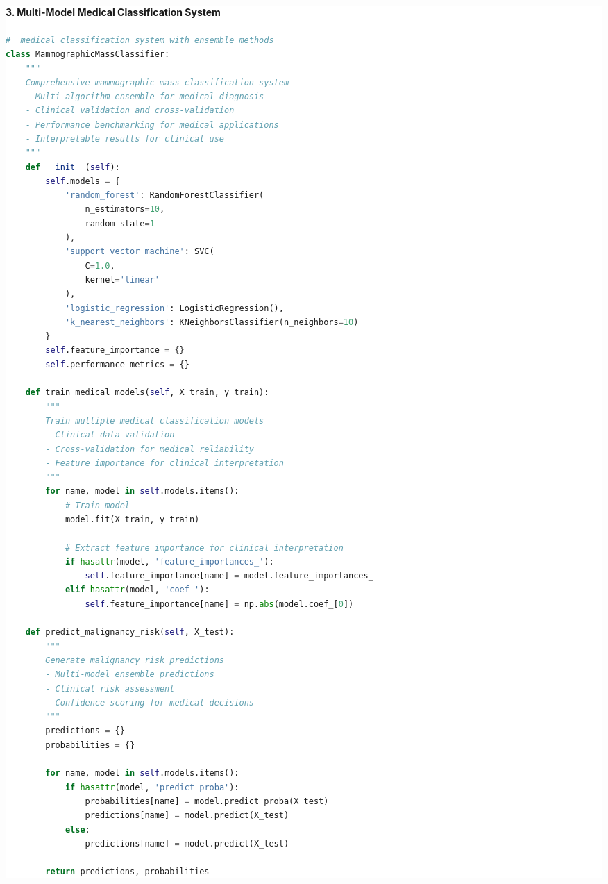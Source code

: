 #### 3. Multi-Model Medical Classification System
```python
#  medical classification system with ensemble methods
class MammographicMassClassifier:
    """
    Comprehensive mammographic mass classification system
    - Multi-algorithm ensemble for medical diagnosis
    - Clinical validation and cross-validation
    - Performance benchmarking for medical applications
    - Interpretable results for clinical use
    """
    def __init__(self):
        self.models = {
            'random_forest': RandomForestClassifier(
                n_estimators=10, 
                random_state=1
            ),
            'support_vector_machine': SVC(
                C=1.0, 
                kernel='linear'
            ),
            'logistic_regression': LogisticRegression(),
            'k_nearest_neighbors': KNeighborsClassifier(n_neighbors=10)
        }
        self.feature_importance = {}
        self.performance_metrics = {}
    
    def train_medical_models(self, X_train, y_train):
        """
        Train multiple medical classification models
        - Clinical data validation
        - Cross-validation for medical reliability
        - Feature importance for clinical interpretation
        """
        for name, model in self.models.items():
            # Train model
            model.fit(X_train, y_train)
            
            # Extract feature importance for clinical interpretation
            if hasattr(model, 'feature_importances_'):
                self.feature_importance[name] = model.feature_importances_
            elif hasattr(model, 'coef_'):
                self.feature_importance[name] = np.abs(model.coef_[0])
    
    def predict_malignancy_risk(self, X_test):
        """
        Generate malignancy risk predictions
        - Multi-model ensemble predictions
        - Clinical risk assessment
        - Confidence scoring for medical decisions
        """
        predictions = {}
        probabilities = {}
        
        for name, model in self.models.items():
            if hasattr(model, 'predict_proba'):
                probabilities[name] = model.predict_proba(X_test)
                predictions[name] = model.predict(X_test)
            else:
                predictions[name] = model.predict(X_test)
        
        return predictions, probabilities
```
